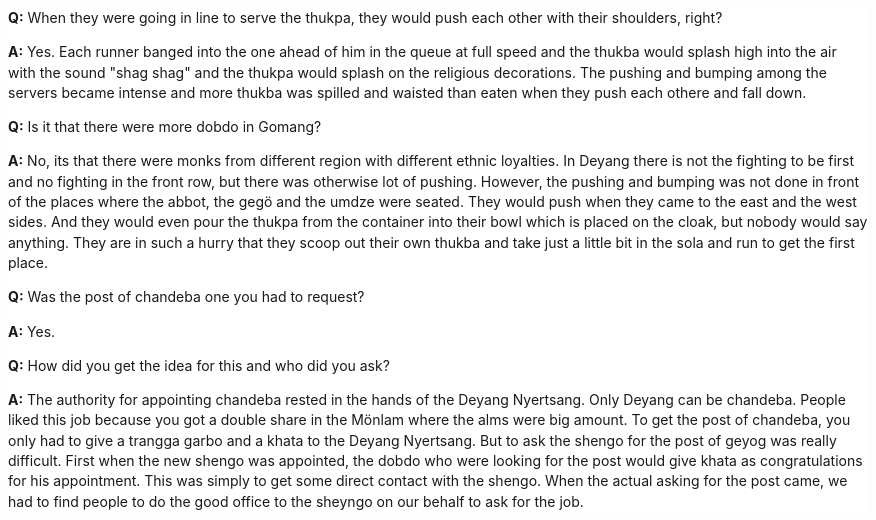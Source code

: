 **Q:**  When they were going in line to serve the <span class="tooltip" data-text="[tib. ཐུག་པ] 1. A porridge or gruel-like soup typically made with tsamba, and if available, meat and cheese. 2. Noodle dishes in broth.">thukpa</span>, they would push each other with their shoulders, right?   

**A:**  Yes. Each runner banged into the one ahead of him in the queue at full speed and the thukba would splash high into the air with the sound "<span class="tooltip" data-text="[tib. 1. ཤག, 2. ཞག] 1. The apartment/room of a monk. 2. The butter fat that coagulates on the top of butter-tea when the tea is left to sit for some time. If the tea had been made with a lot of butter, this layer could be thick enough to scoop off and save to later sell or eat separately. The senior monks are usually served tea with a lot of shag.">shag</span> shag" and the <span class="tooltip" data-text="[tib. ཐུག་པ] 1. A porridge or gruel-like soup typically made with tsamba, and if available, meat and cheese. 2. Noodle dishes in broth.">thukpa</span> would splash on the religious decorations. The pushing and bumping among the servers became intense and more thukba was spilled and waisted than eaten when they push each othere and fall down.   

**Q:**  Is it that there were more <span class="tooltip" data-text="[tib. ལྡབ་ལྡོབ] A mildly deviant type of fighting or &quot;punk&quot; monk who engaged in fighting and other unusual behaviors for monks in traditional Tibet&#x27;s large monasteries.">dobdo</span> in <span class="tooltip" data-text="[tib. སྒོ་མང] One of the large colleges in Drepung Monastery.">Gomang</span>?   

**A:**  No, its that there were monks from different region with different ethnic loyalties. In <span class="tooltip" data-text="[tib. སྡེ་ཡངས] One of the colleges in Drepung Monastery.">Deyang</span> there is not the fighting to be first and no fighting in the front row, but there was otherwise lot of pushing. However, the pushing and bumping was not done in front of the places where the abbot, the <span class="tooltip" data-text="[tib. དགེ་སྐོས] The main disciplinary official in a monastic college (tratsang).">gegö</span> and the umdze were seated. They would push when they came to the east and the west sides. And they would even pour the <span class="tooltip" data-text="[tib. ཐུག་པ] 1. A porridge or gruel-like soup typically made with tsamba, and if available, meat and cheese. 2. Noodle dishes in broth.">thukpa</span> from the container into their bowl which is placed on the cloak, but nobody would say anything. They are in such a hurry that they scoop out their own thukba and take just a little bit in the sola and run to get the first place.   

**Q:**  Was the post of chandeba one you had to request?   

**A:**  Yes.   

**Q:**  How did you get the idea for this and who did you ask?   

**A:**  The authority for appointing chandeba rested in the hands of the <span class="tooltip" data-text="[tib. སྡེ་ཡངས] One of the colleges in Drepung Monastery.">Deyang</span> Nyertsang. Only Deyang can be chandeba. People liked this job because you got a double share in the Mönlam where the alms were big amount. To get the post of chandeba, you only had to give a <span class="tooltip" data-text="[tib. ཏམ་ཀ] A unit in the traditional Tibetan currency system that was equal to 4 sang. Also a silver coin.">trangga</span> garbo and a <span class="tooltip" data-text="[tib. ཁ་བཏགས] A Tibetan ceremonial scarf given to lamas, visitors, etc.">khata</span> to the Deyang Nyertsang. But to ask the shengo for the post of <span class="tooltip" data-text="[tib. དགེ་གཡོག] Monk assistant to the disciplinary official (gegö) in monasteries.">geyog</span> was really difficult. First when the new shengo was appointed, the <span class="tooltip" data-text="[tib. ལྡབ་ལྡོབ] A mildly deviant type of fighting or &quot;punk&quot; monk who engaged in fighting and other unusual behaviors for monks in traditional Tibet&#x27;s large monasteries.">dobdo</span> who were looking for the post would give khata as congratulations for his appointment. This was simply to get some direct contact with the shengo. When the actual asking for the post came, we had to find people to do the good office to the <span class="tooltip" data-text="[tib. ཞལ་ངོ] 1. a junior officer in the traditional Tibetan Army in charge of a unit of 25 soldiers (same as dingpön). 2. the two head disciplinary officials for all of Drepung monastery and for the Mönlam Prayer Festival.">sheyngo</span> on our behalf to ask for the job.   
